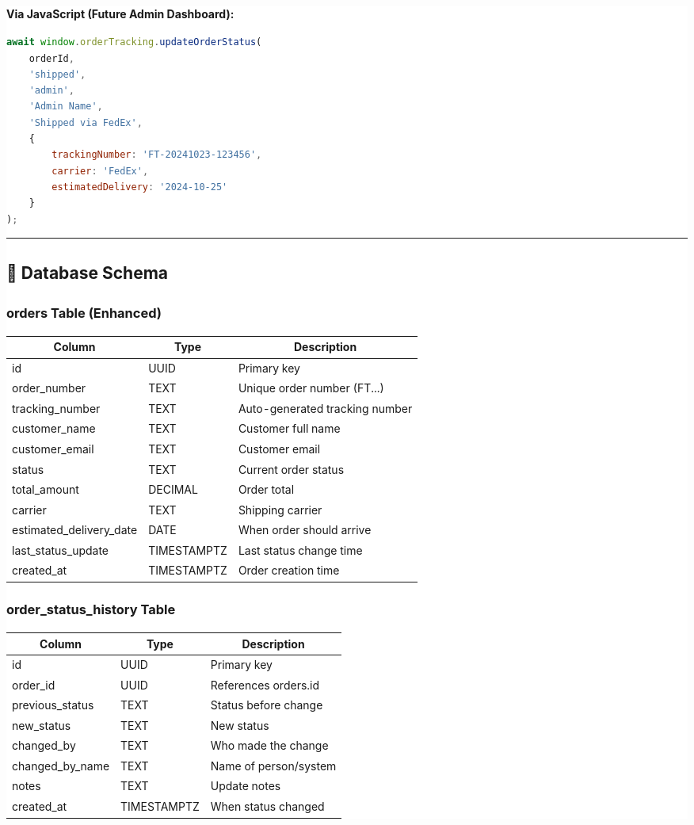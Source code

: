 **Via JavaScript (Future Admin Dashboard):**
```javascript
await window.orderTracking.updateOrderStatus(
    orderId,
    'shipped',
    'admin',
    'Admin Name',
    'Shipped via FedEx',
    {
        trackingNumber: 'FT-20241023-123456',
        carrier: 'FedEx',
        estimatedDelivery: '2024-10-25'
    }
);
```

---

## 📁 Database Schema

### orders Table (Enhanced)

| Column | Type | Description |
|--------|------|-------------|
| id | UUID | Primary key |
| order_number | TEXT | Unique order number (FT...) |
| tracking_number | TEXT | Auto-generated tracking number |
| customer_name | TEXT | Customer full name |
| customer_email | TEXT | Customer email |
| status | TEXT | Current order status |
| total_amount | DECIMAL | Order total |
| carrier | TEXT | Shipping carrier |
| estimated_delivery_date | DATE | When order should arrive |
| last_status_update | TIMESTAMPTZ | Last status change time |
| created_at | TIMESTAMPTZ | Order creation time |

### order_status_history Table

| Column | Type | Description |
|--------|------|-------------|
| id | UUID | Primary key |
| order_id | UUID | References orders.id |
| previous_status | TEXT | Status before change |
| new_status | TEXT | New status |
| changed_by | TEXT | Who made the change |
| changed_by_name | TEXT | Name of person/system |
| notes | TEXT | Update notes |
| created_at | TIMESTAMPTZ | When status changed |
